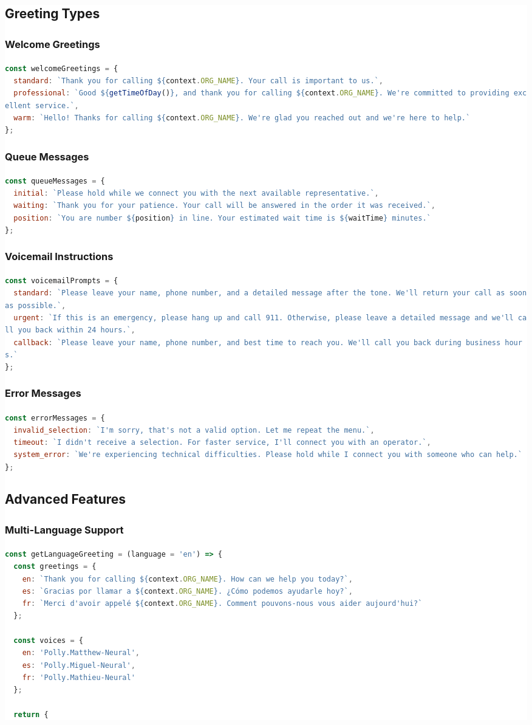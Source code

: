 ## Greeting Types

### Welcome Greetings
```javascript
const welcomeGreetings = {
  standard: `Thank you for calling ${context.ORG_NAME}. Your call is important to us.`,
  professional: `Good ${getTimeOfDay()}, and thank you for calling ${context.ORG_NAME}. We're committed to providing excellent service.`,
  warm: `Hello! Thanks for calling ${context.ORG_NAME}. We're glad you reached out and we're here to help.`
};
```

### Queue Messages
```javascript
const queueMessages = {
  initial: `Please hold while we connect you with the next available representative.`,
  waiting: `Thank you for your patience. Your call will be answered in the order it was received.`,
  position: `You are number ${position} in line. Your estimated wait time is ${waitTime} minutes.`
};
```

### Voicemail Instructions
```javascript
const voicemailPrompts = {
  standard: `Please leave your name, phone number, and a detailed message after the tone. We'll return your call as soon as possible.`,
  urgent: `If this is an emergency, please hang up and call 911. Otherwise, please leave a detailed message and we'll call you back within 24 hours.`,
  callback: `Please leave your name, phone number, and best time to reach you. We'll call you back during business hours.`
};
```

### Error Messages
```javascript
const errorMessages = {
  invalid_selection: `I'm sorry, that's not a valid option. Let me repeat the menu.`,
  timeout: `I didn't receive a selection. For faster service, I'll connect you with an operator.`,
  system_error: `We're experiencing technical difficulties. Please hold while I connect you with someone who can help.`
};
```

## Advanced Features

### Multi-Language Support
```javascript
const getLanguageGreeting = (language = 'en') => {
  const greetings = {
    en: `Thank you for calling ${context.ORG_NAME}. How can we help you today?`,
    es: `Gracias por llamar a ${context.ORG_NAME}. ¿Cómo podemos ayudarle hoy?`,
    fr: `Merci d'avoir appelé ${context.ORG_NAME}. Comment pouvons-nous vous aider aujourd'hui?`
  };
  
  const voices = {
    en: 'Polly.Matthew-Neural',
    es: 'Polly.Miguel-Neural', 
    fr: 'Polly.Mathieu-Neural'
  };
  
  return {
```